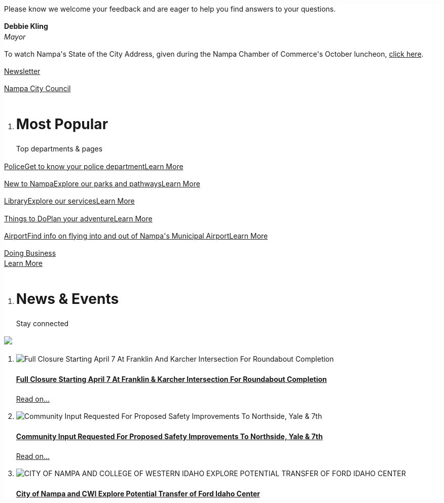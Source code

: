    Please know we welcome your feedback and are eager to help you find answers to your questions. 
   
   **Debbie Kling**  
   *Mayor*
   
   To watch Nampa's State of the City Address, given during the Nampa Chamber of Commerce's October luncheon, [click here](https://youtu.be/iHDDp_5cLQ8).

[Newsletter](https://www.cityofnampa.us/518/mayor-newsletters)

[Nampa City Council](https://www.cityofnampa.us/108/City-Council)

1. # Most Popular
   
   Top departments &amp; pages

[PoliceGet to know your police departmentLearn More](https://www.cityofnampa.us/588/Police)

[New to NampaExplore our parks and pathwaysLearn More](https://www.nampaparksandrecreation.org/101/Parks-Facilities)

[LibraryExplore our servicesLearn More](https://www.cityofnampa.us/237/Library)

[Things to DoPlan your adventureLearn More](https://www.cityofnampa.us/326/Events)

[AirportFind info on flying into and out of Nampa's Municipal AirportLearn More](https://www.cityofnampa.us/116/Airport-Division)

[Doing Business  
Learn More](https://www.cityofnampa.us/858/Economic-Development)

1. # News &amp; Events
   
   Stay connected



![](https://www.cityofnampa.us/ImageRepository/Document?documentID=15607)

01. ![Full Closure Starting April 7 At Franklin And Karcher Intersection For Roundabout Completion ](https://www.cityofnampa.us/ImageRepository/Document?documentID=19219)
    
    #### [Full Closure Starting April 7 At Franklin &amp; Karcher Intersection For Roundabout Completion](https://www.cityofnampa.us/CivicAlerts.aspx?AID=1327)
    
    [Read on...](https://www.cityofnampa.us/CivicAlerts.aspx?AID=1327)
02. ![Community Input Requested For Proposed Safety Improvements To Northside, Yale & 7th](https://www.cityofnampa.us/ImageRepository/Document?documentID=19586)
    
    #### [Community Input Requested For Proposed Safety Improvements To Northside, Yale &amp; 7th](https://www.cityofnampa.us/CivicAlerts.aspx?AID=1348)
    
    [Read on...](https://www.cityofnampa.us/CivicAlerts.aspx?AID=1348)
03. ![CITY OF NAMPA AND COLLEGE OF WESTERN IDAHO  EXPLORE POTENTIAL TRANSFER OF FORD IDAHO CENTER](https://www.cityofnampa.us/ImageRepository/Document?documentID=19583)
    
    #### [City of Nampa and CWI Explore Potential Transfer of Ford Idaho Center](https://www.cityofnampa.us/CivicAlerts.aspx?AID=1347)
    